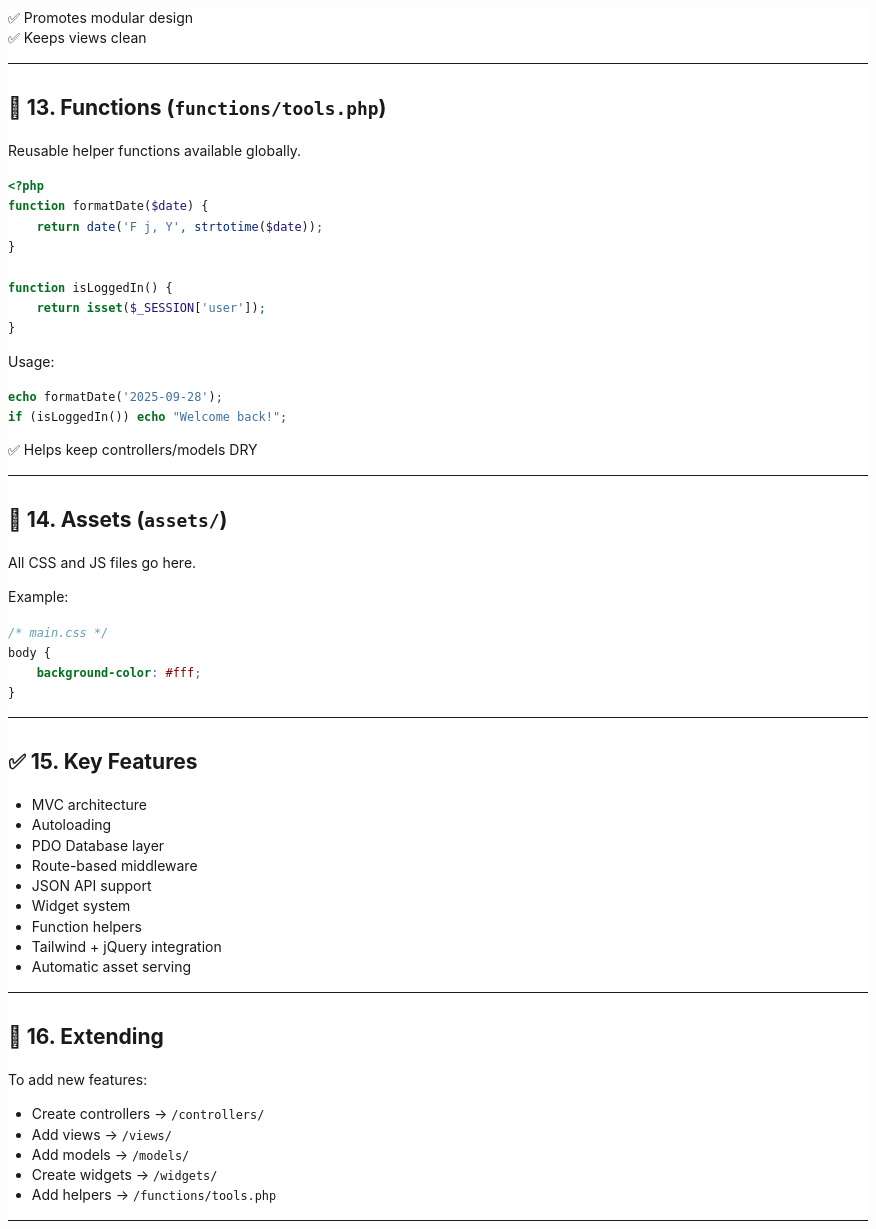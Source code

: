 ✅ Promotes modular design  
✅ Keeps views clean

---

## 🧰 13. Functions (`functions/tools.php`)

Reusable helper functions available globally.

```php
<?php
function formatDate($date) {
    return date('F j, Y', strtotime($date));
}

function isLoggedIn() {
    return isset($_SESSION['user']);
}
```

Usage:
```php
echo formatDate('2025-09-28');
if (isLoggedIn()) echo "Welcome back!";
```

✅ Helps keep controllers/models DRY

---

## 🎨 14. Assets (`assets/`)

All CSS and JS files go here.

Example:
```css
/* main.css */
body {
    background-color: #fff;
}
```

---

## ✅ 15. Key Features

- MVC architecture  
- Autoloading  
- PDO Database layer  
- Route-based middleware  
- JSON API support  
- Widget system  
- Function helpers  
- Tailwind + jQuery integration  
- Automatic asset serving  

---

## 🧩 16. Extending

To add new features:
- Create controllers → `/controllers/`
- Add views → `/views/`
- Add models → `/models/`
- Create widgets → `/widgets/`
- Add helpers → `/functions/tools.php`

---